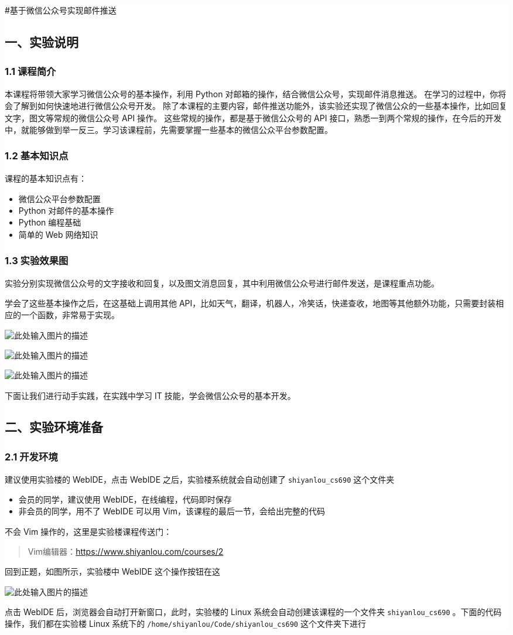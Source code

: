 #基于微信公众号实现邮件推送

## 一、实验说明

### 1.1 课程简介

本课程将带领大家学习微信公众号的基本操作，利用 Python 对邮箱的操作，结合微信公众号，实现邮件消息推送。
在学习的过程中，你将会了解到如何快速地进行微信公众号开发。
除了本课程的主要内容，邮件推送功能外，该实验还实现了微信公众的一些基本操作，比如回复文字，图文等常规的微信公众号 API 操作。
这些常规的操作，都是基于微信公众号的 API 接口，熟悉一到两个常规的操作，在今后的开发中，就能够做到举一反三。学习该课程前，先需要掌握一些基本的微信公众平台参数配置。

### 1.2 基本知识点

课程的基本知识点有：

- 微信公众平台参数配置
- Python 对邮件的基本操作
- Python 编程基础
- 简单的 Web 网络知识

### 1.3 实验效果图

实验分别实现微信公众号的文字接收和回复，以及图文消息回复，其中利用微信公众号进行邮件发送，是课程重点功能。

学会了这些基本操作之后，在这基础上调用其他 API，比如天气，翻译，机器人，冷笑话，快递查收，地图等其他额外功能，只需要封装相应的一个函数，非常易于实现。

![此处输入图片的描述](https://dn-anything-about-doc.qbox.me/document-uid212008labid2269timestamp1478593633034.png/wm)


![此处输入图片的描述](https://dn-anything-about-doc.qbox.me/document-uid212008labid2269timestamp1478593754038.png/wm)

![此处输入图片的描述](https://dn-anything-about-doc.qbox.me/document-uid212008labid2269timestamp1478593760925.png/wm)

下面让我们进行动手实践，在实践中学习 IT 技能，学会微信公众号的基本开发。

## 二、实验环境准备

### 2.1 开发环境

建议使用实验楼的 WebIDE，点击 WebIDE 之后，实验楼系统就会自动创建了 `shiyanlou_cs690` 这个文件夹

- 会员的同学，建议使用 WebIDE，在线编程，代码即时保存
- 非会员的同学，用不了 WebIDE 可以用 Vim，该课程的最后一节，会给出完整的代码

不会 Vim 操作的，这里是实验楼课程传送门：

> Vim编辑器：https://www.shiyanlou.com/courses/2

回到正题，如图所示，实验楼中 WebIDE 这个操作按钮在这

![此处输入图片的描述](https://dn-anything-about-doc.qbox.me/document-uid212008labid2269timestamp1478508246582.png/wm)

点击 WebIDE 后，浏览器会自动打开新窗口，此时，实验楼的 Linux 系统会自动创建该课程的一个文件夹 `shiyanlou_cs690` 。下面的代码操作，我们都在实验楼 Linux 系统下的 `/home/shiyanlou/Code/shiyanlou_cs690` 这个文件夹下进行
